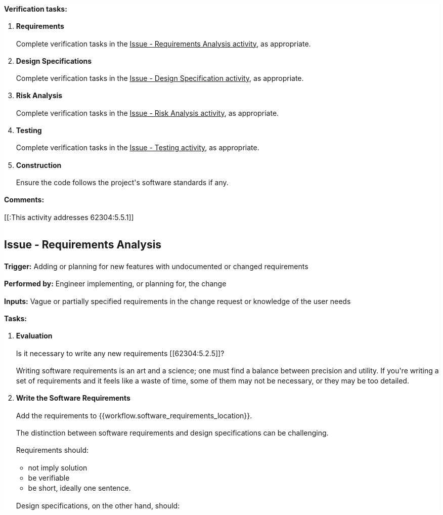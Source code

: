 **Verification tasks:**

1. **Requirements**

    Complete verification tasks in the [Issue - Requirements Analysis activity](#issue---requirements-analysis), as appropriate.

2. **Design Specifications**

    Complete verification tasks in the [Issue - Design Specification activity](#issue---design-specification), as appropriate.

3. **Risk Analysis**

    Complete verification tasks in the [Issue - Risk Analysis activity](#issue---risk-analysis), as appropriate.

4. **Testing**

    Complete verification tasks in the [Issue - Testing activity](#issue---testing), as appropriate.

5. **Construction**

    Ensure the code follows the project's software standards if any.

**Comments:**

[[:This activity addresses 62304:5.5.1]]



## Issue - Requirements Analysis

**Trigger:** Adding or planning for new features with undocumented or changed requirements

**Performed by:** Engineer implementing, or planning for, the change

**Inputs:** Vague or partially specified requirements in the change request or knowledge of the user needs

**Tasks:**

1. **Evaluation**

    Is it necessary to write any new requirements [[62304:5.2.5]]?

    Writing software requirements is an art and a science; one must find a balance between precision and utility. If you're writing a set of requirements and it feels like a waste of time, some of them may not be necessary, or they may be too detailed.

2. **Write the Software Requirements**

    Add the requirements to {{workflow.software_requirements_location}}.

    The distinction between software requirements and design specifications can be challenging.

    Requirements should:

    - not imply solution
    - be verifiable
    - be short, ideally one sentence.

    Design specifications, on the other hand, should:

